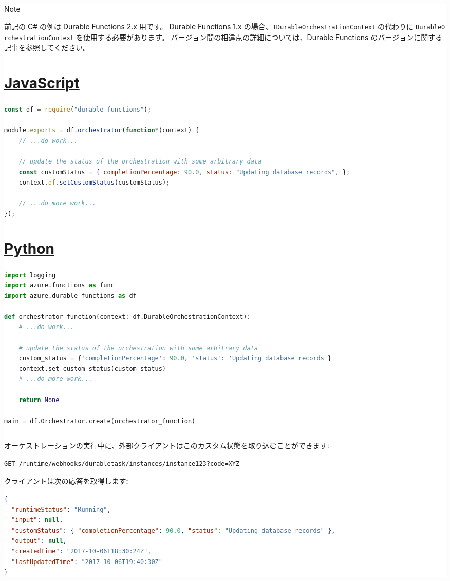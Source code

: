 > [!NOTE]
> 前記の C# の例は Durable Functions 2.x 用です。 Durable Functions 1.x の場合、`IDurableOrchestrationContext` の代わりに `DurableOrchestrationContext` を使用する必要があります。 バージョン間の相違点の詳細については、[Durable Functions のバージョン](durable-functions-versions.md)に関する記事を参照してください。

# <a name="javascript"></a>[JavaScript](#tab/javascript)

```javascript
const df = require("durable-functions");

module.exports = df.orchestrator(function*(context) {
    // ...do work...

    // update the status of the orchestration with some arbitrary data
    const customStatus = { completionPercentage: 90.0, status: "Updating database records", };
    context.df.setCustomStatus(customStatus);

    // ...do more work...
});
```

# <a name="python"></a>[Python](#tab/python)

```python
import logging
import azure.functions as func
import azure.durable_functions as df

def orchestrator_function(context: df.DurableOrchestrationContext):
    # ...do work...

    # update the status of the orchestration with some arbitrary data
    custom_status = {'completionPercentage': 90.0, 'status': 'Updating database records'}
    context.set_custom_status(custom_status)
    # ...do more work...

    return None

main = df.Orchestrator.create(orchestrator_function)
```

---

オーケストレーションの実行中に、外部クライアントはこのカスタム状態を取り込むことができます:

```http
GET /runtime/webhooks/durabletask/instances/instance123?code=XYZ

```

クライアントは次の応答を取得します:

```json
{
  "runtimeStatus": "Running",
  "input": null,
  "customStatus": { "completionPercentage": 90.0, "status": "Updating database records" },
  "output": null,
  "createdTime": "2017-10-06T18:30:24Z",
  "lastUpdatedTime": "2017-10-06T19:40:30Z"
}
```
